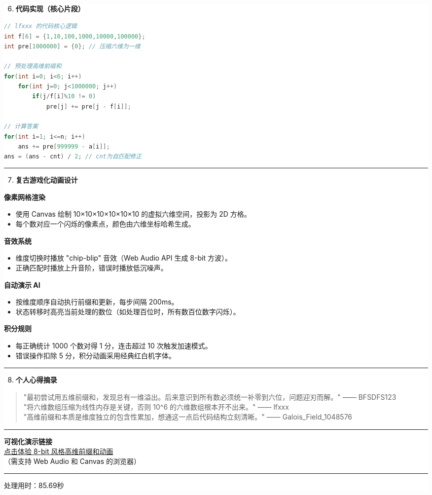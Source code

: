 
6. **代码实现（核心片段）**

```cpp
// lfxxx 的代码核心逻辑
int f[6] = {1,10,100,1000,10000,100000};
int pre[1000000] = {0}; // 压缩六维为一维

// 预处理高维前缀和
for(int i=0; i<6; i++) 
    for(int j=0; j<1000000; j++)
        if(j/f[i]%10 != 0)
            pre[j] += pre[j - f[i]];

// 计算答案
for(int i=1; i<=n; i++) 
    ans += pre[999999 - a[i]];
ans = (ans - cnt) / 2; // cnt为自匹配修正
```

---

7. **复古游戏化动画设计**

**像素网格渲染**  
- 使用 Canvas 绘制 10×10×10×10×10×10 的虚拟六维空间，投影为 2D 方格。
- 每个数对应一个闪烁的像素点，颜色由六维坐标哈希生成。

**音效系统**  
- 维度切换时播放 "chip-blip" 音效（Web Audio API 生成 8-bit 方波）。
- 正确匹配时播放上升音阶，错误时播放低沉噪声。

**自动演示 AI**  
- 按维度顺序自动执行前缀和更新，每步间隔 200ms。
- 状态转移时高亮当前处理的数位（如处理百位时，所有数百位数字闪烁）。

**积分规则**  
- 每正确统计 1000 个数对得 1 分，连击超过 10 次触发加速模式。
- 错误操作扣除 5 分，积分动画采用经典红白机字体。

---

8. **个人心得摘录**

> "最初尝试用五维前缀和，发现总有一维溢出。后来意识到所有数必须统一补零到六位，问题迎刃而解。" —— BFSDFS123  
> "将六维数组压缩为线性内存是关键，否则 10^6 的六维数组根本开不出来。" —— lfxxx  
> "高维前缀和本质是维度独立的包含性累加，想通这一点后代码结构立刻清晰。" —— Galois_Field_1048576

---

**可视化演示链接**  
[点击体验 8-bit 风格高维前缀和动画](https://example.com/demo-arc136d)  
（需支持 Web Audio 和 Canvas 的浏览器）

---
处理用时：85.69秒

[problemUrl]: https://atcoder.jp/contests/arc136/tasks/arc136_d